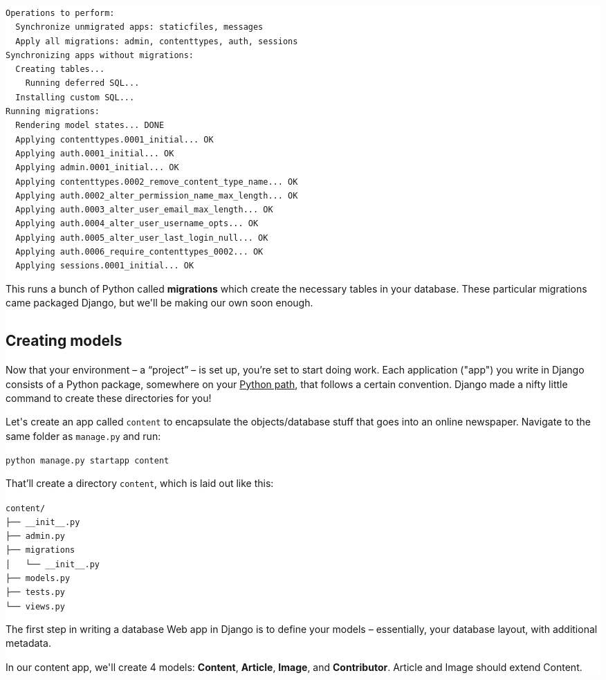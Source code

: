 ```
Operations to perform:
  Synchronize unmigrated apps: staticfiles, messages
  Apply all migrations: admin, contenttypes, auth, sessions
Synchronizing apps without migrations:
  Creating tables...
    Running deferred SQL...
  Installing custom SQL...
Running migrations:
  Rendering model states... DONE
  Applying contenttypes.0001_initial... OK
  Applying auth.0001_initial... OK
  Applying admin.0001_initial... OK
  Applying contenttypes.0002_remove_content_type_name... OK
  Applying auth.0002_alter_permission_name_max_length... OK
  Applying auth.0003_alter_user_email_max_length... OK
  Applying auth.0004_alter_user_username_opts... OK
  Applying auth.0005_alter_user_last_login_null... OK
  Applying auth.0006_require_contenttypes_0002... OK
  Applying sessions.0001_initial... OK
```

This runs a bunch of Python called **migrations** which create the necessary tables in your database. These particular migrations came packaged Django, but we'll be making our own soon enough.

## Creating models
Now that your environment – a “project” – is set up, you’re set to start doing work.
Each application ("app") you write in Django consists of a Python package, somewhere on your [Python path](https://docs.python.org/2/tutorial/modules.html#the-module-search-path), that follows a certain convention. Django made a nifty little command to create these directories for you!

Let's create an app called `content` to encapsulate the objects/database stuff that goes into an online newspaper. Navigate to the same folder as `manage.py` and run:

    python manage.py startapp content

That’ll create a directory `content`, which is laid out like this:

```
content/
├── __init__.py
├── admin.py
├── migrations
│   └── __init__.py
├── models.py
├── tests.py
└── views.py
```

The first step in writing a database Web app in Django is to define your models – essentially, your database layout, with additional metadata.

In our content app, we'll create 4 models: **Content**, **Article**, **Image**, and **Contributor**. Article and Image should extend Content.
